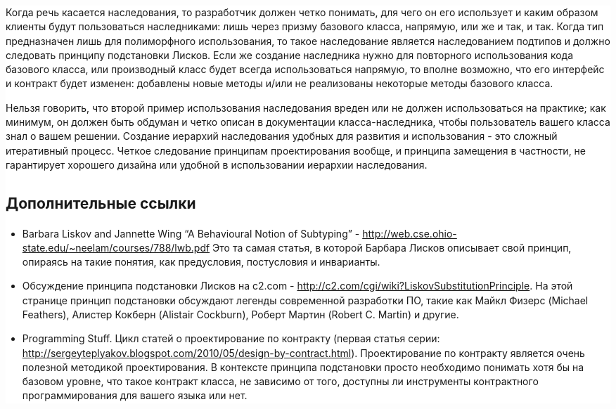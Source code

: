Когда речь касается наследования, то разработчик должен четко понимать, для чего он его использует и каким образом клиенты будут пользоваться наследниками: лишь через призму базового класса, напрямую, или же и так, и так. Когда тип предназначен лишь для полиморфного использования, то такое наследование является наследованием подтипов и должно следовать принципу подстановки Лисков. Если же создание наследника нужно для повторного использования кода базового класса, или производный класс будет всегда использоваться напрямую, то вполне возможно, что его интерфейс и контракт будет изменен: добавлены новые методы и/или не реализованы некоторые методы базового класса.

Нельзя говорить, что второй пример использования наследования вреден или не должен использоваться на практике; как минимум, он должен быть обдуман и четко описан в документации класса-наследника, чтобы пользователь вашего класса знал о вашем решении. Создание иерархий наследования удобных для развития и использования - это сложный итеративный процесс. Четкое следование принципам проектирования вообще, и принципа замещения в частности, не гарантирует хорошего дизайна или удобной в использовании иерархии наследования.

## Дополнительные ссылки
* Barbara Liskov and Jannette Wing “A Behavioural Notion of Subtyping” - http://web.cse.ohio-state.edu/~neelam/courses/788/lwb.pdf
Это та самая статья, в которой Барбара Лисков описывает свой принцип, опираясь на такие понятия, как предусловия, постусловия и инварианты.
* Обсуждение принципа подстановки Лисков на c2.com - http://c2.com/cgi/wiki?LiskovSubstitutionPrinciple.
На этой странице принцип подстановки обсуждают легенды современной разработки ПО, такие как Майкл Физерс (Michael Feathers), Алистер Кокберн (Alistair Cockburn), Роберт Мартин (Robert C. Martin) и другие.

* Programming Stuff. Цикл статей о проектирование по контракту (первая статья серии: http://sergeyteplyakov.blogspot.com/2010/05/design-by-contract.html).
Проектирование по контракту является очень полезной методикой проектирования. В контексте принципа подстановки просто необходимо понимать хотя бы на базовом уровне, что такое контракт класса, не зависимо от того, доступны ли инструменты контрактного программирования для вашего языка или нет.
